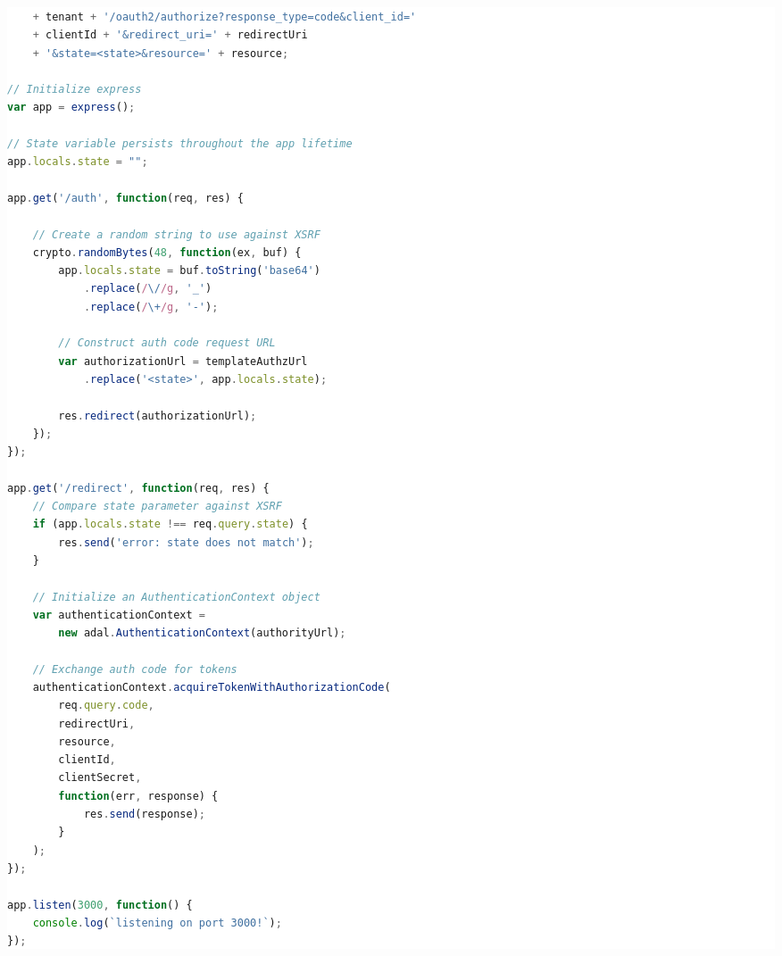 ```javascript
    + tenant + '/oauth2/authorize?response_type=code&client_id=' 
    + clientId + '&redirect_uri=' + redirectUri 
    + '&state=<state>&resource=' + resource;

// Initialize express
var app = express();

// State variable persists throughout the app lifetime
app.locals.state = "";

app.get('/auth', function(req, res) {

    // Create a random string to use against XSRF
    crypto.randomBytes(48, function(ex, buf) {
        app.locals.state = buf.toString('base64')
            .replace(/\//g, '_')
            .replace(/\+/g, '-');
        
        // Construct auth code request URL
        var authorizationUrl = templateAuthzUrl
            .replace('<state>', app.locals.state);

        res.redirect(authorizationUrl);
    });
});

app.get('/redirect', function(req, res) {
    // Compare state parameter against XSRF
    if (app.locals.state !== req.query.state) {
        res.send('error: state does not match');
    }

    // Initialize an AuthenticationContext object
    var authenticationContext = 
        new adal.AuthenticationContext(authorityUrl);
    
    // Exchange auth code for tokens
    authenticationContext.acquireTokenWithAuthorizationCode(
        req.query.code, 
        redirectUri, 
        resource, 
        clientId, 
        clientSecret,
        function(err, response) {
            res.send(response);
        }
    );
});

app.listen(3000, function() { 
    console.log(`listening on port 3000!`); 
});
```
